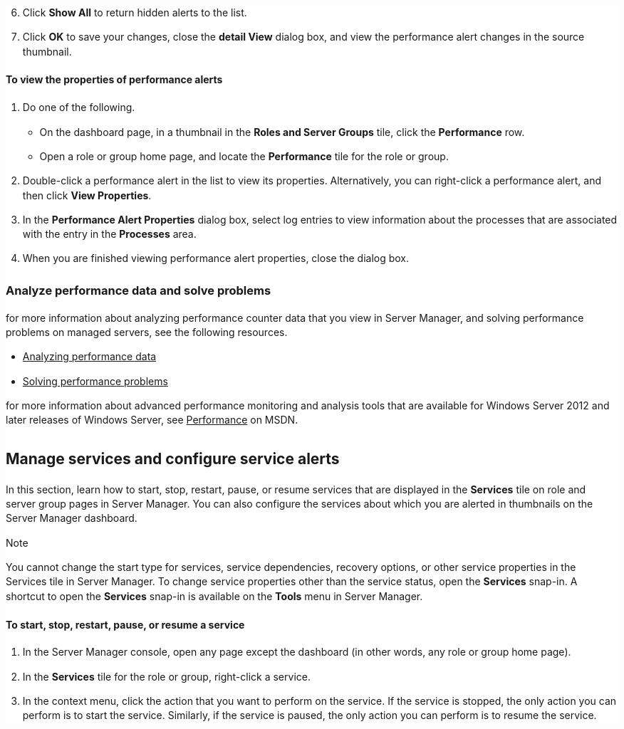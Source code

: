 6.  Click **Show All** to return hidden alerts to the list.

7.  Click **OK** to save your changes, close the **detail View** dialog box, and view the performance alert changes in the source thumbnail.

#### To view the properties of performance alerts

1.  Do one of the following.

    -   On the dashboard page, in a thumbnail in the **Roles and Server Groups** tile, click the **Performance** row.

    -   Open a role or group home page, and locate the **Performance** tile for the role or group.

2.  Double-click a performance alert in the list to view its properties. Alternatively, you can right-click a performance alert, and then click **View Properties**.

3.  In the **Performance Alert Properties** dialog box, select log entries to view information about the processes that are associated with the entry in the **Processes** area.

4.  When you are finished viewing performance alert properties, close the dialog box.

### Analyze performance data and solve problems
for more information about analyzing performance counter data that you view in Server Manager, and solving performance problems on managed servers, see the following resources.

-   [Analyzing performance data](/previous-versions/windows/it-pro/windows-server-2003/cc784871(v=ws.10))

-   [Solving performance problems](/previous-versions/windows/it-pro/windows-server-2003/cc757672(v=ws.10))

for more information about advanced performance monitoring and analysis tools that are available for Windows Server 2012 and later releases of Windows Server, see [Performance](/previous-versions/windows/hardware/design/dn614608(v=vs.85)) on MSDN.

## <a name=BKMK_services></a>Manage services and configure service alerts
In this section, learn how to start, stop, restart, pause, or resume services that are displayed in the **Services** tile on role and server group pages in Server Manager. You can also configure the services about which you are alerted in thumbnails on the Server Manager dashboard.

> [!NOTE]
> You cannot change the start type for services, service dependencies, recovery options, or other service properties in the Services tile in Server Manager. To change service properties other than the service status, open the **Services** snap-in. A shortcut to open the **Services** snap-in is available on the **Tools** menu in Server Manager.

#### To start, stop, restart, pause, or resume a service

1.  In the Server Manager console, open any page except the dashboard (in other words, any role or group home page).

2.  In the **Services** tile for the role or group, right-click a service.

3.  In the context menu, click the action that you want to perform on the service. If the service is stopped, the only action you can perform is to start the service. Similarly, if the service is paused, the only action you can perform is to resume the service.
